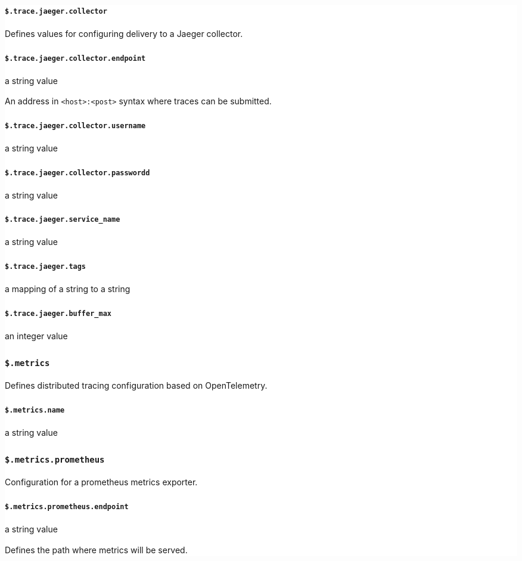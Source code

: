 #### `$.trace.jaeger.collector`
Defines values for configuring delivery to a Jaeger collector.

#### `$.trace.jaeger.collector.endpoint`
a string value

An address in `<host>:<post>` syntax where traces can be submitted.

#### `$.trace.jaeger.collector.username`
a string value

#### `$.trace.jaeger.collector.passwordd`
a string value

#### `$.trace.jaeger.service_name`
a string value

#### `$.trace.jaeger.tags`
a mapping of a string to a string

#### `$.trace.jaeger.buffer_max`
an integer value

### `$.metrics`
Defines distributed tracing configuration based on OpenTelemetry.

#### `$.metrics.name`
a string value

### `$.metrics.prometheus`
Configuration for a prometheus metrics exporter.

#### `$.metrics.prometheus.endpoint`
a string value

Defines the path where metrics will be served.
